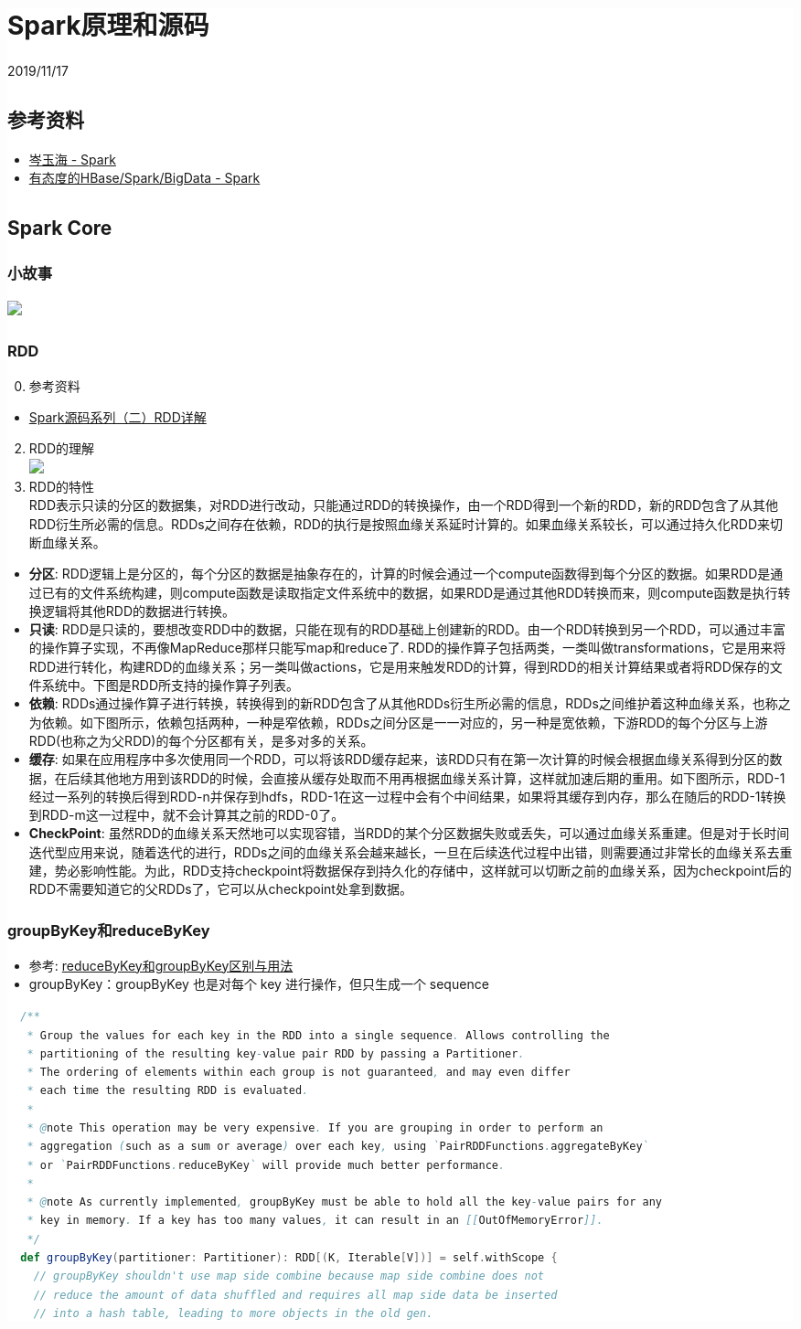# Spark原理和源码 #
2019/11/17

## 参考资料

- [岑玉海 - Spark](https://cloud.tencent.com/developer/column/1908/tag-10682) 
- [有态度的HBase/Spark/BigData - Spark](http://hbasefly.com/category/spark/)

## Spark Core ##

### 小故事  

![](https://i.imgur.com/uGo3gu9.png)

### RDD

0. 参考资料

- [Spark源码系列（二）RDD详解](https://cloud.tencent.com/developer/article/1047452)

2. RDD的理解  
![](https://i.imgur.com/7QDYWjB.png)
3. RDD的特性  
RDD表示只读的分区的数据集，对RDD进行改动，只能通过RDD的转换操作，由一个RDD得到一个新的RDD，新的RDD包含了从其他RDD衍生所必需的信息。RDDs之间存在依赖，RDD的执行是按照血缘关系延时计算的。如果血缘关系较长，可以通过持久化RDD来切断血缘关系。
 - **分区**: RDD逻辑上是分区的，每个分区的数据是抽象存在的，计算的时候会通过一个compute函数得到每个分区的数据。如果RDD是通过已有的文件系统构建，则compute函数是读取指定文件系统中的数据，如果RDD是通过其他RDD转换而来，则compute函数是执行转换逻辑将其他RDD的数据进行转换。
 - **只读**: RDD是只读的，要想改变RDD中的数据，只能在现有的RDD基础上创建新的RDD。由一个RDD转换到另一个RDD，可以通过丰富的操作算子实现，不再像MapReduce那样只能写map和reduce了. RDD的操作算子包括两类，一类叫做transformations，它是用来将RDD进行转化，构建RDD的血缘关系；另一类叫做actions，它是用来触发RDD的计算，得到RDD的相关计算结果或者将RDD保存的文件系统中。下图是RDD所支持的操作算子列表。
 - **依赖**: RDDs通过操作算子进行转换，转换得到的新RDD包含了从其他RDDs衍生所必需的信息，RDDs之间维护着这种血缘关系，也称之为依赖。如下图所示，依赖包括两种，一种是窄依赖，RDDs之间分区是一一对应的，另一种是宽依赖，下游RDD的每个分区与上游RDD(也称之为父RDD)的每个分区都有关，是多对多的关系。
 - **缓存**: 如果在应用程序中多次使用同一个RDD，可以将该RDD缓存起来，该RDD只有在第一次计算的时候会根据血缘关系得到分区的数据，在后续其他地方用到该RDD的时候，会直接从缓存处取而不用再根据血缘关系计算，这样就加速后期的重用。如下图所示，RDD-1经过一系列的转换后得到RDD-n并保存到hdfs，RDD-1在这一过程中会有个中间结果，如果将其缓存到内存，那么在随后的RDD-1转换到RDD-m这一过程中，就不会计算其之前的RDD-0了。
 - **CheckPoint**: 虽然RDD的血缘关系天然地可以实现容错，当RDD的某个分区数据失败或丢失，可以通过血缘关系重建。但是对于长时间迭代型应用来说，随着迭代的进行，RDDs之间的血缘关系会越来越长，一旦在后续迭代过程中出错，则需要通过非常长的血缘关系去重建，势必影响性能。为此，RDD支持checkpoint将数据保存到持久化的存储中，这样就可以切断之前的血缘关系，因为checkpoint后的RDD不需要知道它的父RDDs了，它可以从checkpoint处拿到数据。
### groupByKey和reduceByKey

 - 参考: [reduceByKey和groupByKey区别与用法](https://blog.csdn.net/weixin_41804049/article/details/80373741)
 - groupByKey：groupByKey 也是对每个 key 进行操作，但只生成一个 sequence

```scala
  /**
   * Group the values for each key in the RDD into a single sequence. Allows controlling the
   * partitioning of the resulting key-value pair RDD by passing a Partitioner.
   * The ordering of elements within each group is not guaranteed, and may even differ
   * each time the resulting RDD is evaluated.
   *
   * @note This operation may be very expensive. If you are grouping in order to perform an
   * aggregation (such as a sum or average) over each key, using `PairRDDFunctions.aggregateByKey`
   * or `PairRDDFunctions.reduceByKey` will provide much better performance.
   *
   * @note As currently implemented, groupByKey must be able to hold all the key-value pairs for any
   * key in memory. If a key has too many values, it can result in an [[OutOfMemoryError]].
   */
  def groupByKey(partitioner: Partitioner): RDD[(K, Iterable[V])] = self.withScope {
    // groupByKey shouldn't use map side combine because map side combine does not
    // reduce the amount of data shuffled and requires all map side data be inserted
    // into a hash table, leading to more objects in the old gen.
```